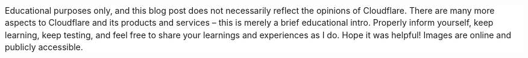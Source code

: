 Educational purposes only, and this blog post does not necessarily reflect the opinions of Cloudflare. There are many more aspects to Cloudflare and its products and services – this is merely a brief educational intro. Properly inform yourself, keep learning, keep testing, and feel free to share your learnings and experiences as I do. Hope it was helpful! Images are online and publicly accessible.
